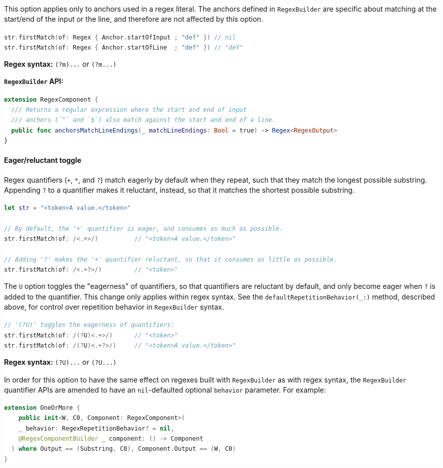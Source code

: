 This option applies only to anchors used in a regex literal. The anchors defined in `RegexBuilder` are specific about matching at the start/end of the input or the line, and therefore are not affected by this option.

```swift
str.firstMatch(of: Regex { Anchor.startOfInput ; "def" }) // nil
str.firstMatch(of: Regex { Anchor.startOfLine  ; "def" }) // "def"
```

**Regex syntax:** `(?m)...` or `(?m...)`

**`RegexBuilder` API:**

```swift
extension RegexComponent {
  /// Returns a regular expression where the start and end of input
  /// anchors (`^` and `$`) also match against the start and end of a line.
  public func anchorsMatchLineEndings(_ matchLineEndings: Bool = true) -> Regex<RegexOutput>
}
```

#### Eager/reluctant toggle

Regex quantifiers (`+`, `*`, and `?`) match eagerly by default when they repeat, such that they match the longest possible substring. Appending `?` to a quantifier makes it reluctant, instead, so that it matches the shortest possible substring.

```swift
let str = "<token>A value.</token>"
	
// By default, the '+' quantifier is eager, and consumes as much as possible.
str.firstMatch(of: /<.+>/)          // "<token>A value.</token>"
	
// Adding '?' makes the '+' quantifier reluctant, so that it consumes as little as possible.
str.firstMatch(of: /<.+?>/)         // "<token>"
```

The `U` option toggles the "eagerness" of quantifiers, so that quantifiers are reluctant by default, and only become eager when `?` is added to the quantifier. This change only applies within regex syntax. See the `defaultRepetitionBehavior(_:)` method, described above, for control over repetition behavior in `RegexBuilder` syntax.

```swift
// '(?U)' toggles the eagerness of quantifiers:
str.firstMatch(of: /(?U)<.+>/)      // "<token>"
str.firstMatch(of: /(?U)<.+?>/)     // "<token>A value.</token>"
```

**Regex syntax:** `(?U)...` or `(?U...)`

In order for this option to have the same effect on regexes built with `RegexBuilder` as with regex syntax, the `RegexBuilder` quantifier APIs are amended to have an `nil`-defaulted optional `behavior` parameter. For example:

```swift
extension OneOrMore {
    public init<W, C0, Component: RegexComponent>(
    _ behavior: RegexRepetitionBehavior? = nil,
    @RegexComponentBuilder _ component: () -> Component
  ) where Output == (Substring, C0), Component.Output == (W, C0)
}
```
